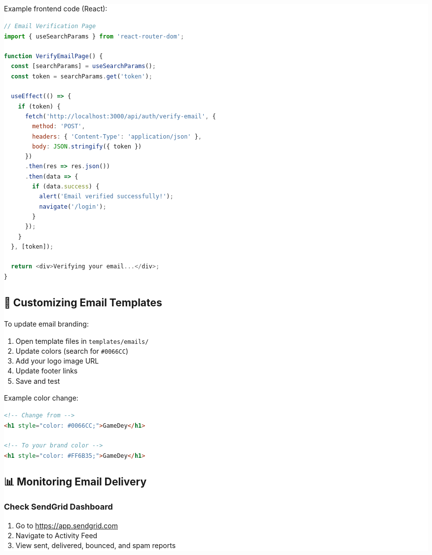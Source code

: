Example frontend code (React):
```javascript
// Email Verification Page
import { useSearchParams } from 'react-router-dom';

function VerifyEmailPage() {
  const [searchParams] = useSearchParams();
  const token = searchParams.get('token');

  useEffect(() => {
    if (token) {
      fetch('http://localhost:3000/api/auth/verify-email', {
        method: 'POST',
        headers: { 'Content-Type': 'application/json' },
        body: JSON.stringify({ token })
      })
      .then(res => res.json())
      .then(data => {
        if (data.success) {
          alert('Email verified successfully!');
          navigate('/login');
        }
      });
    }
  }, [token]);

  return <div>Verifying your email...</div>;
}
```

## 🎨 Customizing Email Templates

To update email branding:

1. Open template files in `templates/emails/`
2. Update colors (search for `#0066CC`)
3. Add your logo image URL
4. Update footer links
5. Save and test

Example color change:
```html
<!-- Change from -->
<h1 style="color: #0066CC;">GameDey</h1>

<!-- To your brand color -->
<h1 style="color: #FF6B35;">GameDey</h1>
```

## 📊 Monitoring Email Delivery

### Check SendGrid Dashboard
1. Go to https://app.sendgrid.com
2. Navigate to Activity Feed
3. View sent, delivered, bounced, and spam reports
